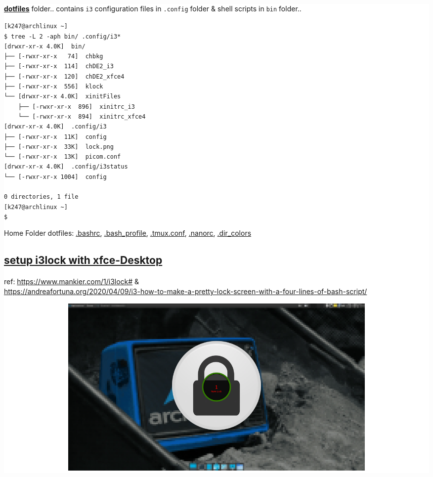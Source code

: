 [<b>dotfiles</b>](dotfiles) folder.. contains `i3` configuration files in `.config` folder & shell scripts in `bin` folder..

```console
[k247@archlinux ~]
$ tree -L 2 -aph bin/ .config/i3*
[drwxr-xr-x 4.0K]  bin/
├── [-rwxr-xr-x   74]  chbkg
├── [-rwxr-xr-x  114]  chDE2_i3
├── [-rwxr-xr-x  120]  chDE2_xfce4
├── [-rwxr-xr-x  556]  klock
└── [drwxr-xr-x 4.0K]  xinitFiles
    ├── [-rwxr-xr-x  896]  xinitrc_i3
    └── [-rwxr-xr-x  894]  xinitrc_xfce4
[drwxr-xr-x 4.0K]  .config/i3
├── [-rwxr-xr-x  11K]  config
├── [-rwxr-xr-x  33K]  lock.png
└── [-rwxr-xr-x  13K]  picom.conf
[drwxr-xr-x 4.0K]  .config/i3status
└── [-rwxr-xr-x 1004]  config

0 directories, 1 file
[k247@archlinux ~]
$ 
```

Home Folder dotfiles:
[.bashrc](dotfiles/.bashrc), [.bash_profile](dotfiles/.bash_profile), [.tmux.conf](dotfiles/.tmux.conf), [.nanorc](dotfiles/.nanorc), [.dir_colors](dotfiles/.dir_colors)



## [setup i3lock with xfce-Desktop](#setup-i3lock-with-xfce-desktop)

ref: https://www.mankier.com/1/i3lock# & <br>
https://andreafortuna.org/2020/04/09/i3-how-to-make-a-pretty-lock-screen-with-a-four-lines-of-bash-script/

<p align="center"><img src="images/klock.PNG" alt="klock xfce session lock" width="600" /></p>
